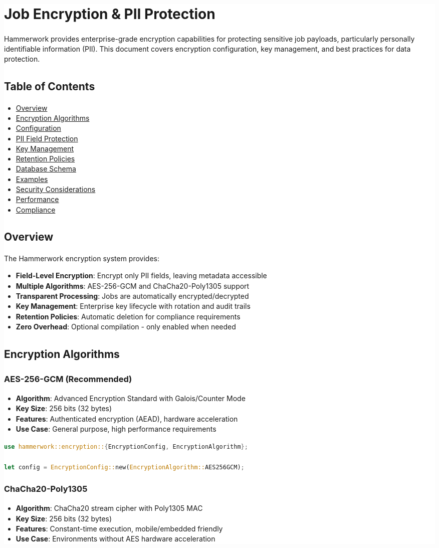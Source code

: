 # Job Encryption & PII Protection

Hammerwork provides enterprise-grade encryption capabilities for protecting sensitive job payloads, particularly personally identifiable information (PII). This document covers encryption configuration, key management, and best practices for data protection.

## Table of Contents

- [Overview](#overview)
- [Encryption Algorithms](#encryption-algorithms)
- [Configuration](#configuration)
- [PII Field Protection](#pii-field-protection)
- [Key Management](#key-management)
- [Retention Policies](#retention-policies)
- [Database Schema](#database-schema)
- [Examples](#examples)
- [Security Considerations](#security-considerations)
- [Performance](#performance)
- [Compliance](#compliance)

## Overview

The Hammerwork encryption system provides:

- **Field-Level Encryption**: Encrypt only PII fields, leaving metadata accessible
- **Multiple Algorithms**: AES-256-GCM and ChaCha20-Poly1305 support
- **Transparent Processing**: Jobs are automatically encrypted/decrypted
- **Key Management**: Enterprise key lifecycle with rotation and audit trails
- **Retention Policies**: Automatic deletion for compliance requirements
- **Zero Overhead**: Optional compilation - only enabled when needed

## Encryption Algorithms

### AES-256-GCM (Recommended)

- **Algorithm**: Advanced Encryption Standard with Galois/Counter Mode
- **Key Size**: 256 bits (32 bytes)
- **Features**: Authenticated encryption (AEAD), hardware acceleration
- **Use Case**: General purpose, high performance requirements

```rust
use hammerwork::encryption::{EncryptionConfig, EncryptionAlgorithm};

let config = EncryptionConfig::new(EncryptionAlgorithm::AES256GCM);
```

### ChaCha20-Poly1305

- **Algorithm**: ChaCha20 stream cipher with Poly1305 MAC
- **Key Size**: 256 bits (32 bytes) 
- **Features**: Constant-time execution, mobile/embedded friendly
- **Use Case**: Environments without AES hardware acceleration
